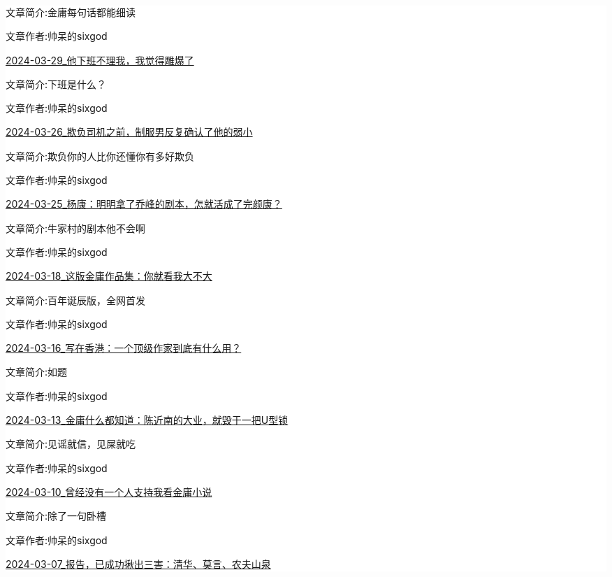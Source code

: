文章简介:金庸每句话都能细读

文章作者:帅呆的sixgod

[2024-03-29_他下班不理我，我觉得雕爆了](http://mp.weixin.qq.com/s?__biz=MzA4NDEzNTMyMA==&mid=2650328946&idx=1&sn=b5a94d1342bfe9c2e4a4110a9f2b496a&chksm=87e7b385b0903a93db3d061ebcc088352efe974fdcc72a0fe94c09d1a754420191a9a5aa1e67#rd)

文章简介:下班是什么？

文章作者:帅呆的sixgod

[2024-03-26_欺负司机之前，制服男反复确认了他的弱小](http://mp.weixin.qq.com/s?__biz=MzA4NDEzNTMyMA==&mid=2650328933&idx=1&sn=01c5e9231c71c0c0a8751597730c9c1e&chksm=87e7b392b0903a84809e7d73bec332f11ee1ad5a8e676fdcb16ad31222270a03007896d225b9#rd)

文章简介:欺负你的人比你还懂你有多好欺负

文章作者:帅呆的sixgod


[2024-03-25_杨康：明明拿了乔峰的剧本，怎就活成了完颜康？](http://mp.weixin.qq.com/s?__biz=MzA4NDEzNTMyMA==&mid=2650328916&idx=1&sn=c2b090324754ab7641b8c1210ab2bdf4&chksm=87e7b3a3b0903ab52b9f9f29ad4760568e2ca7467d00ab5ad3d07981ba911a63dc36c6a3c417#rd)

文章简介:牛家村的剧本他不会啊

文章作者:帅呆的sixgod

[2024-03-18_这版金庸作品集：你就看我大不大](http://mp.weixin.qq.com/s?__biz=MzA4NDEzNTMyMA==&mid=2650328898&idx=1&sn=1050cc917e172ffd0d31725a1f769f26&chksm=87e7b3b5b0903aa3c47788707be27317526e3eb881380cb9a7867a73faecc80f23b5656458e7#rd)

文章简介:百年诞辰版，全网首发

文章作者:帅呆的sixgod

[2024-03-16_写在香港：一个顶级作家到底有什么用？](http://mp.weixin.qq.com/s?__biz=MzA4NDEzNTMyMA==&mid=2650328855&idx=1&sn=f2135a988b5d27fea3374a4b5e8d2118&chksm=87e7b3e0b0903af6dc0c24741245f20f72f1872038dcb573f596c05932eef43bc040d95fb6da#rd)

文章简介:如题

文章作者:帅呆的sixgod

[2024-03-13_金庸什么都知道：陈近南的大业，就毁于一把U型锁](http://mp.weixin.qq.com/s?__biz=MzA4NDEzNTMyMA==&mid=2650328819&idx=1&sn=c28a5f2aa7b74019412b634f54e53578&chksm=87e7b204b0903b129a6e14451ca303541670d58cb35f6865b5bf856eb4a3a69ce9a181a95466#rd)

文章简介:见谣就信，见屎就吃

文章作者:帅呆的sixgod

[2024-03-10_曾经没有一个人支持我看金庸小说](http://mp.weixin.qq.com/s?__biz=MzA4NDEzNTMyMA==&mid=2650328811&idx=1&sn=4c89619229aa736cadef2a298b93d8a4&chksm=87e7b21cb0903b0a26dde95af4e7ab97986a40f379a1ce042acb3d0323383975a68a32f9d675#rd)

文章简介:除了一句卧槽

文章作者:帅呆的sixgod

[2024-03-07_报告，已成功揪出三害：清华、莫言、农夫山泉](http://mp.weixin.qq.com/s?__biz=MzA4NDEzNTMyMA==&mid=2650328793&idx=1&sn=5c6b6ec25b1a8a7511f4c8ab572992af&chksm=87e7b22eb0903b388df4436b904d5659261f02d1cdc88f2631bbfa9c7e8f7d56404174069ba7#rd)
